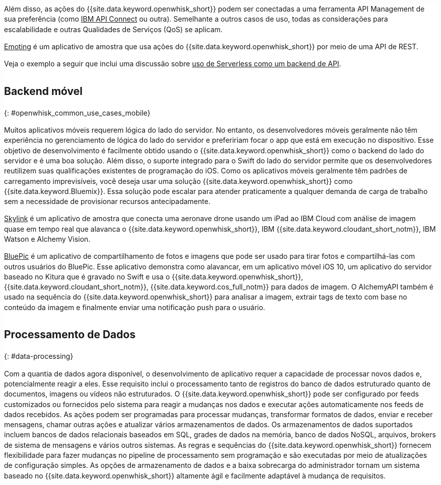 Além disso, as ações do {{site.data.keyword.openwhisk_short}} podem ser conectadas a uma ferramenta API Management de sua preferência (como [IBM API Connect](https://www-03.ibm.com/software/products/en/api-connect) ou outra). Semelhante a outros casos de uso, todas as considerações para escalabilidade e outras Qualidades de Serviços (QoS) se aplicam.

[Emoting](https://github.com/IBM-Cloud/openwhisk-emoting) é um aplicativo de amostra que usa ações do {{site.data.keyword.openwhisk_short}} por meio de uma API de REST.

Veja o exemplo a seguir que inclui uma discussão sobre [uso de Serverless como um backend de API](https://martinfowler.com/articles/serverless.html#ACoupleOfExamples).

## Backend móvel
{: #openwhisk_common_use_cases_mobile}

Muitos aplicativos móveis requerem lógica do lado do servidor. No entanto, os desenvolvedores móveis geralmente não têm experiência no gerenciamento de lógica do lado do servidor e prefeririam focar o app que está em execução no dispositivo. Esse objetivo de desenvolvimento é facilmente obtido usando o {{site.data.keyword.openwhisk_short}} como o backend do lado do servidor e é uma boa solução. Além disso, o suporte integrado para o Swift do lado do servidor permite que os desenvolvedores reutilizem suas qualificações existentes de programação do iOS. Como os aplicativos móveis geralmente têm padrões de carregamento imprevisíveis, você deseja usar uma solução {{site.data.keyword.openwhisk_short}} como {{site.data.keyword.Bluemix}}. Essa solução pode escalar para atender praticamente a qualquer demanda de carga de trabalho sem a necessidade de provisionar recursos antecipadamente.

[Skylink](https://github.com/IBM-Bluemix/skylink) é um aplicativo de amostra que conecta uma aeronave drone usando um iPad ao IBM Cloud com análise de imagem quase em tempo real que alavanca o {{site.data.keyword.openwhisk_short}}, IBM {{site.data.keyword.cloudant_short_notm}}, IBM Watson e Alchemy Vision.

[BluePic](https://github.com/IBM-Swift/BluePic) é um aplicativo de compartilhamento de fotos e imagens que pode ser usado para tirar fotos e compartilhá-las com outros usuários do BluePic. Esse aplicativo demonstra como alavancar, em um aplicativo móvel iOS 10, um aplicativo do servidor baseado no Kitura que é gravado no Swift e usa o {{site.data.keyword.openwhisk_short}}, {{site.data.keyword.cloudant_short_notm}}, {{site.data.keyword.cos_full_notm}} para dados de imagem. O AlchemyAPI também é usado na sequência do {{site.data.keyword.openwhisk_short}} para analisar a imagem, extrair tags de texto com base no conteúdo da imagem e finalmente enviar uma notificação push para o usuário.

## Processamento de Dados
{: #data-processing}

Com a quantia de dados agora disponível, o desenvolvimento de aplicativo requer a capacidade de processar novos dados e, potencialmente reagir a eles. Esse requisito inclui o processamento tanto de registros do banco de dados estruturado quanto de documentos, imagens ou vídeos não estruturados. O {{site.data.keyword.openwhisk_short}} pode ser configurado por feeds customizados ou fornecidos pelo sistema para reagir a mudanças nos dados e executar ações automaticamente nos feeds de dados recebidos. As ações podem ser programadas para processar mudanças, transformar formatos de dados, enviar e receber mensagens, chamar outras ações e atualizar vários armazenamentos de dados. Os armazenamentos de dados suportados incluem bancos de dados relacionais baseados em SQL, grades de dados na memória, banco de dados NoSQL, arquivos, brokers de sistema de mensagens e vários outros sistemas. As regras e sequências do {{site.data.keyword.openwhisk_short}} fornecem flexibilidade para fazer mudanças no pipeline de processamento sem programação e são executadas por meio de atualizações de configuração simples. As opções de armazenamento de dados e a baixa sobrecarga do administrador tornam um sistema baseado no {{site.data.keyword.openwhisk_short}} altamente ágil e facilmente adaptável à mudança de requisitos.
